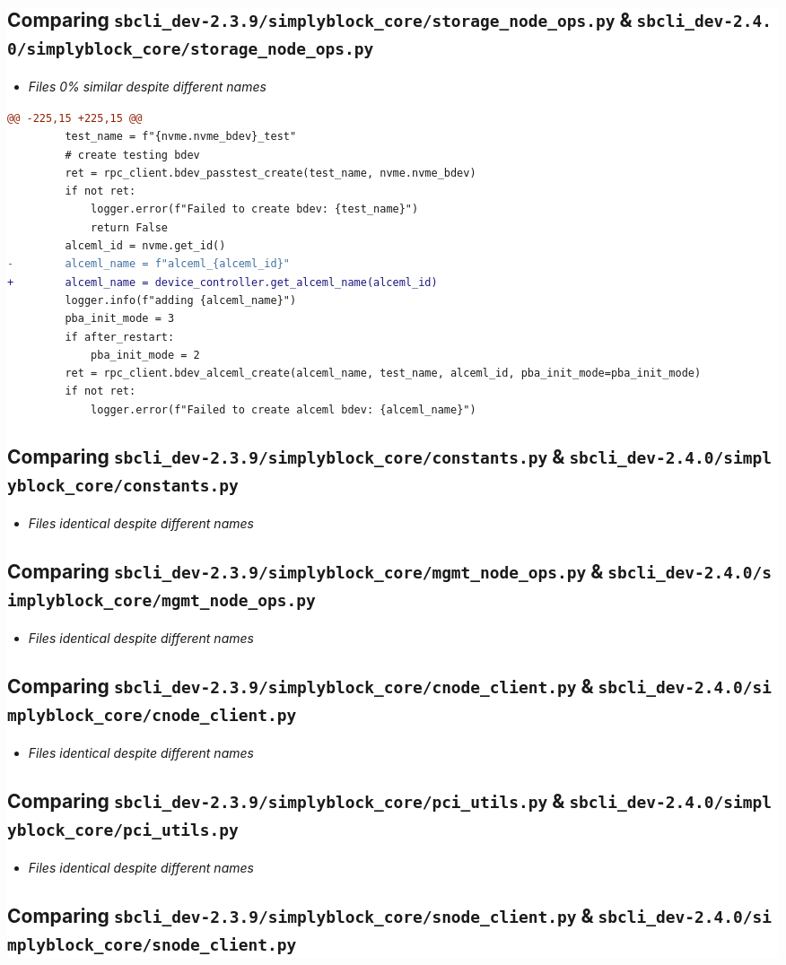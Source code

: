 ## Comparing `sbcli_dev-2.3.9/simplyblock_core/storage_node_ops.py` & `sbcli_dev-2.4.0/simplyblock_core/storage_node_ops.py`

 * *Files 0% similar despite different names*

```diff
@@ -225,15 +225,15 @@
         test_name = f"{nvme.nvme_bdev}_test"
         # create testing bdev
         ret = rpc_client.bdev_passtest_create(test_name, nvme.nvme_bdev)
         if not ret:
             logger.error(f"Failed to create bdev: {test_name}")
             return False
         alceml_id = nvme.get_id()
-        alceml_name = f"alceml_{alceml_id}"
+        alceml_name = device_controller.get_alceml_name(alceml_id)
         logger.info(f"adding {alceml_name}")
         pba_init_mode = 3
         if after_restart:
             pba_init_mode = 2
         ret = rpc_client.bdev_alceml_create(alceml_name, test_name, alceml_id, pba_init_mode=pba_init_mode)
         if not ret:
             logger.error(f"Failed to create alceml bdev: {alceml_name}")
```

## Comparing `sbcli_dev-2.3.9/simplyblock_core/constants.py` & `sbcli_dev-2.4.0/simplyblock_core/constants.py`

 * *Files identical despite different names*

## Comparing `sbcli_dev-2.3.9/simplyblock_core/mgmt_node_ops.py` & `sbcli_dev-2.4.0/simplyblock_core/mgmt_node_ops.py`

 * *Files identical despite different names*

## Comparing `sbcli_dev-2.3.9/simplyblock_core/cnode_client.py` & `sbcli_dev-2.4.0/simplyblock_core/cnode_client.py`

 * *Files identical despite different names*

## Comparing `sbcli_dev-2.3.9/simplyblock_core/pci_utils.py` & `sbcli_dev-2.4.0/simplyblock_core/pci_utils.py`

 * *Files identical despite different names*

## Comparing `sbcli_dev-2.3.9/simplyblock_core/snode_client.py` & `sbcli_dev-2.4.0/simplyblock_core/snode_client.py`
